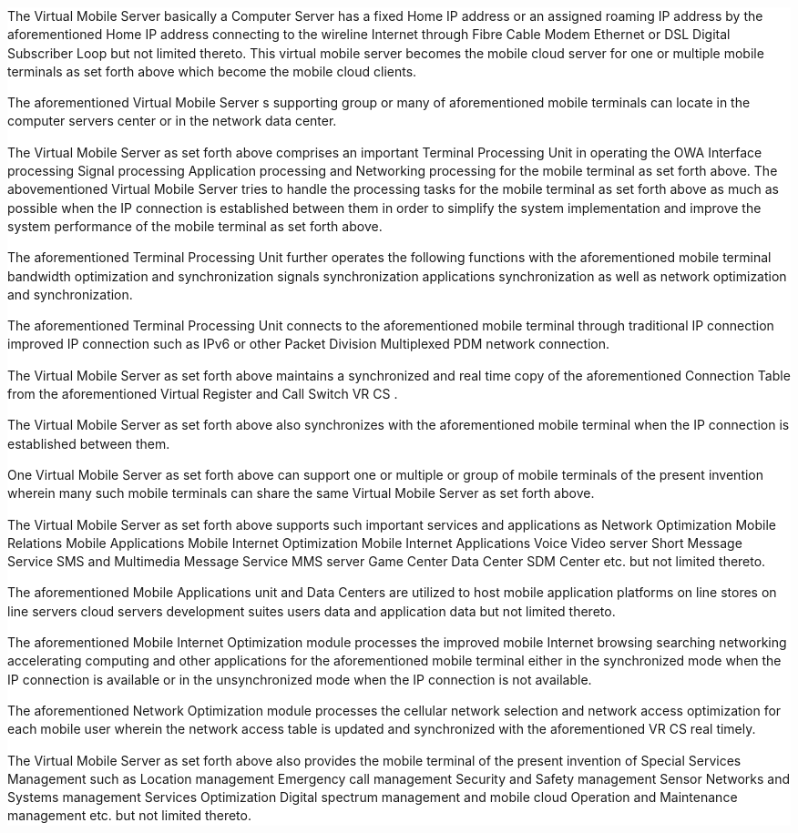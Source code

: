 The Virtual Mobile Server basically a Computer Server has a fixed Home IP address or an assigned roaming IP address by the aforementioned Home IP address connecting to the wireline Internet through Fibre Cable Modem Ethernet or DSL Digital Subscriber Loop but not limited thereto. This virtual mobile server becomes the mobile cloud server for one or multiple mobile terminals as set forth above which become the mobile cloud clients.

The aforementioned Virtual Mobile Server s supporting group or many of aforementioned mobile terminals can locate in the computer servers center or in the network data center.

The Virtual Mobile Server as set forth above comprises an important Terminal Processing Unit in operating the OWA Interface processing Signal processing Application processing and Networking processing for the mobile terminal as set forth above. The abovementioned Virtual Mobile Server tries to handle the processing tasks for the mobile terminal as set forth above as much as possible when the IP connection is established between them in order to simplify the system implementation and improve the system performance of the mobile terminal as set forth above.

The aforementioned Terminal Processing Unit further operates the following functions with the aforementioned mobile terminal bandwidth optimization and synchronization signals synchronization applications synchronization as well as network optimization and synchronization.

The aforementioned Terminal Processing Unit connects to the aforementioned mobile terminal through traditional IP connection improved IP connection such as IPv6 or other Packet Division Multiplexed PDM network connection.

The Virtual Mobile Server as set forth above maintains a synchronized and real time copy of the aforementioned Connection Table from the aforementioned Virtual Register and Call Switch VR CS .

The Virtual Mobile Server as set forth above also synchronizes with the aforementioned mobile terminal when the IP connection is established between them.

One Virtual Mobile Server as set forth above can support one or multiple or group of mobile terminals of the present invention wherein many such mobile terminals can share the same Virtual Mobile Server as set forth above.

The Virtual Mobile Server as set forth above supports such important services and applications as Network Optimization Mobile Relations Mobile Applications Mobile Internet Optimization Mobile Internet Applications Voice Video server Short Message Service SMS and Multimedia Message Service MMS server Game Center Data Center SDM Center etc. but not limited thereto.

The aforementioned Mobile Applications unit and Data Centers are utilized to host mobile application platforms on line stores on line servers cloud servers development suites users data and application data but not limited thereto.

The aforementioned Mobile Internet Optimization module processes the improved mobile Internet browsing searching networking accelerating computing and other applications for the aforementioned mobile terminal either in the synchronized mode when the IP connection is available or in the unsynchronized mode when the IP connection is not available.

The aforementioned Network Optimization module processes the cellular network selection and network access optimization for each mobile user wherein the network access table is updated and synchronized with the aforementioned VR CS real timely.

The Virtual Mobile Server as set forth above also provides the mobile terminal of the present invention of Special Services Management such as Location management Emergency call management Security and Safety management Sensor Networks and Systems management Services Optimization Digital spectrum management and mobile cloud Operation and Maintenance management etc. but not limited thereto.
